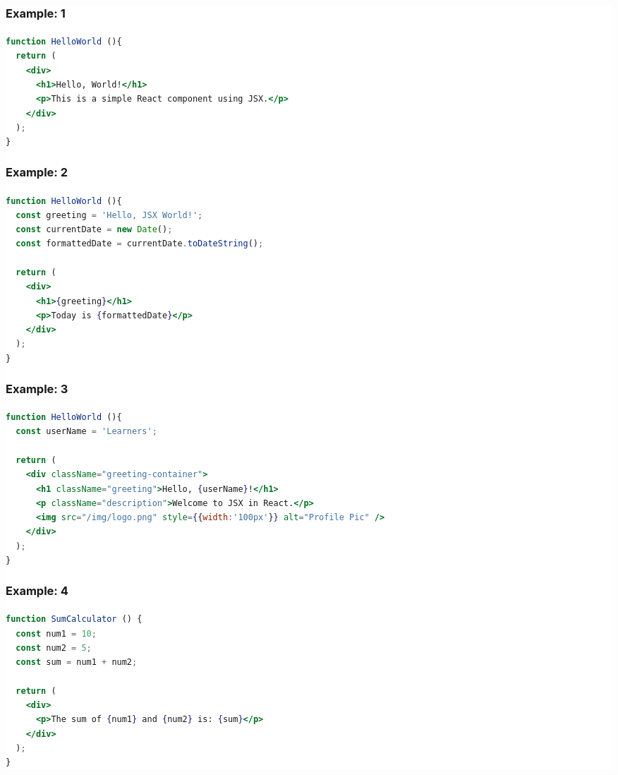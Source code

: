 ### Example: 1
```jsx live
function HelloWorld (){  
  return (
    <div>
      <h1>Hello, World!</h1>
      <p>This is a simple React component using JSX.</p>
    </div>
  );
}
```

### Example: 2

```jsx live
function HelloWorld (){
  const greeting = 'Hello, JSX World!';
  const currentDate = new Date();
  const formattedDate = currentDate.toDateString();

  return (
    <div>
      <h1>{greeting}</h1>
      <p>Today is {formattedDate}</p>
    </div>
  );
}
```

### Example: 3

```jsx live
function HelloWorld (){
  const userName = 'Learners';

  return (
    <div className="greeting-container">
      <h1 className="greeting">Hello, {userName}!</h1>
      <p className="description">Welcome to JSX in React.</p>
      <img src="/img/logo.png" style={{width:'100px'}} alt="Profile Pic" />
    </div>
  );
}
```

### Example: 4
```jsx live
function SumCalculator () {
  const num1 = 10;
  const num2 = 5;
  const sum = num1 + num2;

  return (
    <div>
      <p>The sum of {num1} and {num2} is: {sum}</p>
    </div>
  );
}
```
